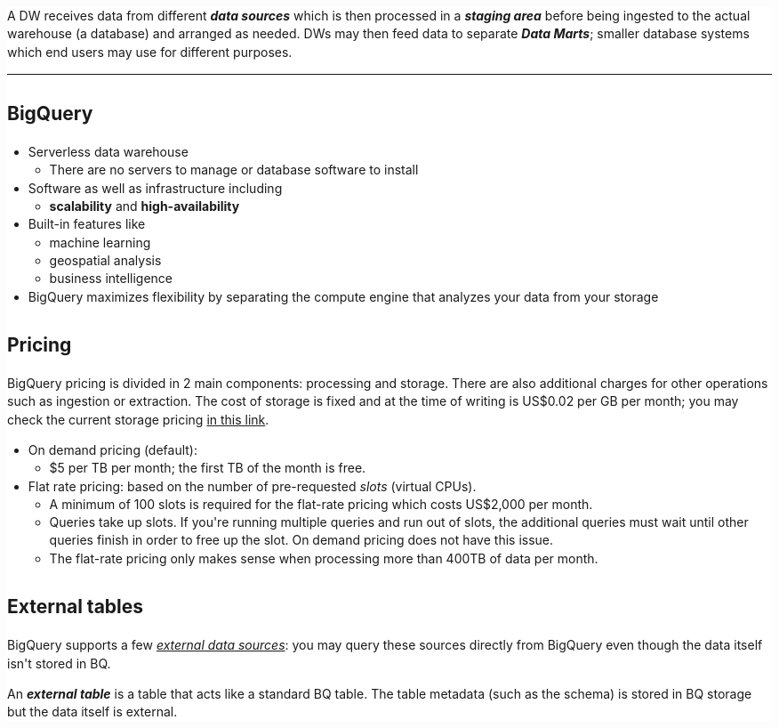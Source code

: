 A DW receives data from different _**data sources**_ which is then processed in
a _**staging area**_ before being ingested to the actual warehouse (a database)
and arranged as needed. DWs may then feed data to separate _**Data Marts**_;
smaller database systems which end users may use for different purposes.

---

## BigQuery

- Serverless data warehouse
  - There are no servers to manage or database software to install
- Software as well as infrastructure including
  - **********************scalability********************** and
    **********high-availability**********
- Built-in features like
  - machine learning
  - geospatial analysis
  - business intelligence
- BigQuery maximizes flexibility by separating the compute engine that analyzes
  your data from your storage

## Pricing

BigQuery pricing is divided in 2 main components: processing and storage. There
are also additional charges for other operations such as ingestion or
extraction. The cost of storage is fixed and at the time of writing is US$0.02
per GB per month; you may check the current storage
pricing [in this link](https://cloud.google.com/bigquery/pricing#storage).

- On demand pricing (default):
  - $5 per TB per month; the first TB of the month is free.
- Flat rate pricing: based on the number of pre-requested _slots_ (virtual
  CPUs).
  - A minimum of 100 slots is required for the flat-rate pricing which costs
    US$2,000 per month.
  - Queries take up slots. If you're running multiple queries and run out of
    slots, the additional queries must wait until other queries finish in order
    to free up the slot. On demand pricing does not have this issue.
  - The flat-rate pricing only makes sense when processing more than 400TB of
    data per month.

## External tables

BigQuery supports a
few _[external data sources](https://cloud.google.com/bigquery/external-data-sources)_:
you may query these sources directly from BigQuery even though the data itself
isn't stored in BQ.

An _**external table**_ is a table that acts like a standard BQ table. The table
metadata (such as the schema) is stored in BQ storage but the data itself is
external.
